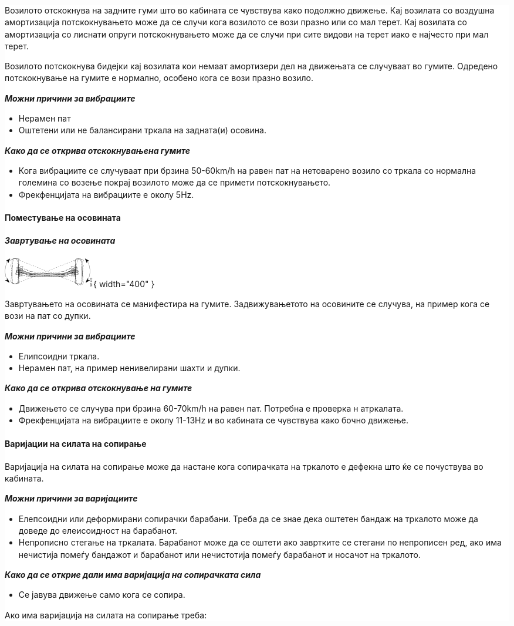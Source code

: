 Возилото отскокнува на задните гуми што во кабината се чувствува како подолжно движење. Кај возилата со воздушна амортизација потскокнувањето може да се случи кога возилото се вози празно или со мал терет. Кај возилата со амортизација со лиснати опруги потскокнувањето може да се случи при сите видови на терет иако е најчесто при мал терет.

Возилото потскокнува бидејки кај возилата кои немаат амортизери дел на движењата се случуваат во гумите. Одредено потскокнување на гумите е нормално, особено кога се вози празно возило.

***Можни причини за вибрациите***

- Нерамен пат
- Оштетени или не балансирани тркала на задната(и) осовина.

***Како да се открива отскокнувањена гумите***

- Кога вибрациите се случуваат при брзина 50-60km/h на равен пат на нетоварено возило со тркала со нормална големина со возење покрај возилото може да се примети потскокнувањето.
- Фрекфенцијата на вибрациите е околу 5Hz.

#### Поместување на осовината

***Завртување на осовината***

![Image title](../images/b321813.svg){ width="400" }

Завртувањето на осовината се манифестира на гумите. Задвижувањетото на осовините се случува, на пример кога се вози на пат со дупки.

***Можни причини за вибрациите***

- Елипсоидни тркала.
- Нерамен пат, на пример ненивелирани шахти и дупки.

***Како да се открива отскокнување на гумите***

- Движењето се случува при брзина 60-70km/h на равен пат. Потребна е проверка н атркалата.
- Фрекфенцијата на вибрациите е околу 11-13Hz и во кабината се чувствува како бочно движење.

#### Варијации на силата на сопирање

Варијација на силата на сопирање може да настане кога сопирачката на тркалото е дефекна што ќе се почуствува во кабината.

***Можни причини за варијациите***

- Елепсоидни или деформирани сопирачки барабани. Треба да се знае дека оштетен бандаж на тркалото може да доведе до елеисоидност на барабанот.
- Непрописно стегање на тркалата. Барабанот може да се оштети ако завртките се стегани по непрописен ред, ако има нечистија помеѓу бандажот и барабанот или нечистотија помеѓу барабанот и носачот на тркалото.

***Како да се открие дали има варијација на сопирачката сила***

- Се јавува движење само кога се сопира.

Ако има варијација на силата на сопирање треба:
